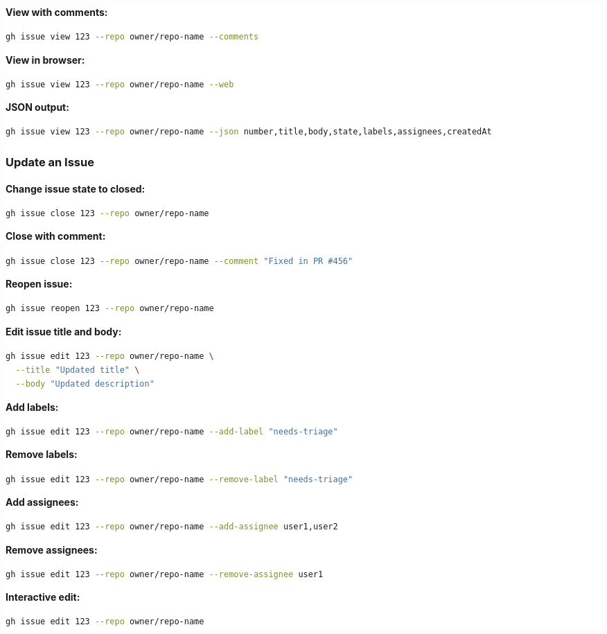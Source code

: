 **View with comments:**
```bash
gh issue view 123 --repo owner/repo-name --comments
```

**View in browser:**
```bash
gh issue view 123 --repo owner/repo-name --web
```

**JSON output:**
```bash
gh issue view 123 --repo owner/repo-name --json number,title,body,state,labels,assignees,createdAt
```

### Update an Issue

**Change issue state to closed:**
```bash
gh issue close 123 --repo owner/repo-name
```

**Close with comment:**
```bash
gh issue close 123 --repo owner/repo-name --comment "Fixed in PR #456"
```

**Reopen issue:**
```bash
gh issue reopen 123 --repo owner/repo-name
```

**Edit issue title and body:**
```bash
gh issue edit 123 --repo owner/repo-name \
  --title "Updated title" \
  --body "Updated description"
```

**Add labels:**
```bash
gh issue edit 123 --repo owner/repo-name --add-label "needs-triage"
```

**Remove labels:**
```bash
gh issue edit 123 --repo owner/repo-name --remove-label "needs-triage"
```

**Add assignees:**
```bash
gh issue edit 123 --repo owner/repo-name --add-assignee user1,user2
```

**Remove assignees:**
```bash
gh issue edit 123 --repo owner/repo-name --remove-assignee user1
```

**Interactive edit:**
```bash
gh issue edit 123 --repo owner/repo-name
```
